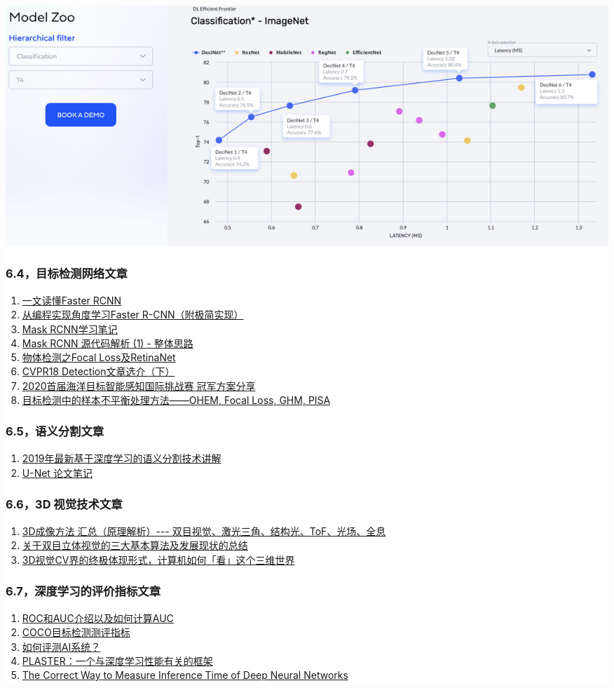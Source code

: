 ![deci_modelzoo](./data/images/cv_learn/deci_modelzoo.png)

### 6.4，目标检测网络文章

1. [一文读懂Faster RCNN](https://zhuanlan.zhihu.com/p/31426458 "一文读懂Faster RCNN")
2. [从编程实现角度学习Faster R-CNN（附极简实现）](https://zhuanlan.zhihu.com/p/32404424 "从编程实现角度学习Faster R-CNN（附极简实现）")
3. [Mask RCNN学习笔记](https://www.cnblogs.com/wangyong/p/10614898.html "Mask RCNN学习笔记")
4. [Mask RCNN 源代码解析 (1) - 整体思路](https://blog.csdn.net/hnshahao/article/details/81231211 "Mask RCNN 源代码解析 (1) - 整体思路")
5. [物体检测之Focal Loss及RetinaNet](https://zhuanlan.zhihu.com/p/48958966 "物体检测之Focal Loss及RetinaNet")
6. [CVPR18 Detection文章选介（下）](https://zhuanlan.zhihu.com/p/36431183 "CVPR18 Detection文章选介（下）")
7. [2020首届海洋目标智能感知国际挑战赛 冠军方案分享](https://mp.weixin.qq.com/s/uUIJBxM0PATHSRxDbWbyTg)
8. [目标检测中的样本不平衡处理方法——OHEM, Focal Loss, GHM, PISA](https://ranmaosong.github.io/2019/07/20/cv-imbalance-between-easy-and-hard-examples/ "目标检测中的样本不平衡处理方法——OHEM, Focal Loss, GHM, PISA")

### 6.5，语义分割文章

1. [2019年最新基于深度学习的语义分割技术讲解](https://mp.weixin.qq.com/s/ektiUl_H_JlUJdaba-NGsw)
2. [U-Net 论文笔记](https://zhuanlan.zhihu.com/p/37496466 "U-Net 论文笔记")

### 6.6，3D 视觉技术文章

1. [3D成像方法 汇总（原理解析）--- 双目视觉、激光三角、结构光、ToF、光场、全息](https://www.eet-china.com/mp/a22843.html "3D成像方法 汇总（原理解析）--- 双目视觉、激光三角、结构光、ToF、光场、全息")
2. [关于双目立体视觉的三大基本算法及发展现状的总结](https://bbs.cvmart.net/topics/3058 "关于双目立体视觉的三大基本算法及发展现状的总结")
3. [3D视觉CV界的终极体现形式，计算机如何「看」这个三维世界](https://mp.weixin.qq.com/s?__biz=MzA3MzI4MjgzMw==&mid=2650803376&idx=3&sn=7d7cca1f447aaee307c1b8aa2e2f6e9f&chksm=84e5c8ceb39241d8b5a7f4e76f1fbc9a7d5284fcce4a6963f82fef6590baff39ab5c6bced5db&scene=132#wechat_redirect)

### 6.7，深度学习的评价指标文章

1. [ROC和AUC介绍以及如何计算AUC](http://alexkong.net/2013/06/introduction-to-auc-and-roc/ "ROC和AUC介绍以及如何计算AUC")
2. [COCO目标检测测评指标](https://www.jianshu.com/p/d7a06a720a2b "COCO目标检测测评指标")
3. [如何评测AI系统？](https://zhuanlan.zhihu.com/p/37098055)
4. [PLASTER：一个与深度学习性能有关的框架](https://zhuanlan.zhihu.com/p/38315051)
5. [The Correct Way to Measure Inference Time of Deep Neural Networks](https://towardsdatascience.com/the-correct-way-to-measure-inference-time-of-deep-neural-networks-304a54e5187f)
